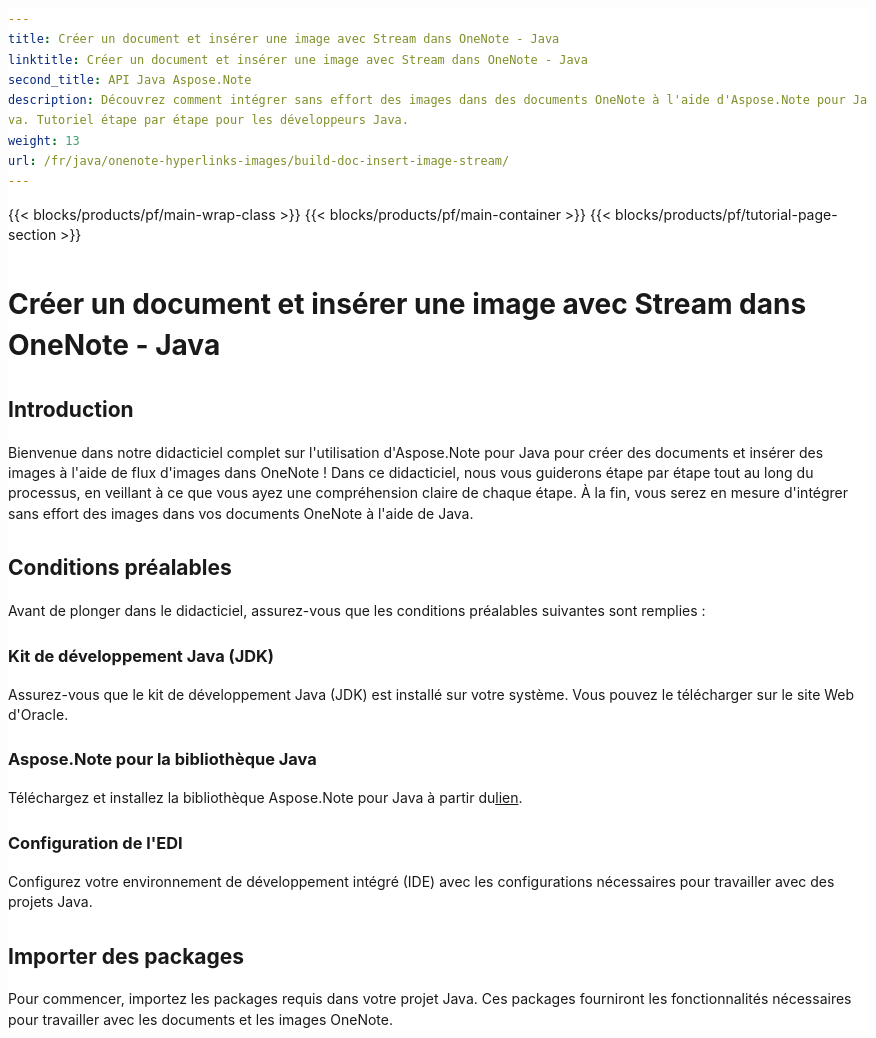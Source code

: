 ```yaml
---
title: Créer un document et insérer une image avec Stream dans OneNote - Java
linktitle: Créer un document et insérer une image avec Stream dans OneNote - Java
second_title: API Java Aspose.Note
description: Découvrez comment intégrer sans effort des images dans des documents OneNote à l'aide d'Aspose.Note pour Java. Tutoriel étape par étape pour les développeurs Java.
weight: 13
url: /fr/java/onenote-hyperlinks-images/build-doc-insert-image-stream/
---
```


{{< blocks/products/pf/main-wrap-class >}}
{{< blocks/products/pf/main-container >}}
{{< blocks/products/pf/tutorial-page-section >}}

# Créer un document et insérer une image avec Stream dans OneNote - Java

## Introduction

Bienvenue dans notre didacticiel complet sur l'utilisation d'Aspose.Note pour Java pour créer des documents et insérer des images à l'aide de flux d'images dans OneNote ! Dans ce didacticiel, nous vous guiderons étape par étape tout au long du processus, en veillant à ce que vous ayez une compréhension claire de chaque étape. À la fin, vous serez en mesure d'intégrer sans effort des images dans vos documents OneNote à l'aide de Java.

## Conditions préalables

Avant de plonger dans le didacticiel, assurez-vous que les conditions préalables suivantes sont remplies :

### Kit de développement Java (JDK)

Assurez-vous que le kit de développement Java (JDK) est installé sur votre système. Vous pouvez le télécharger sur le site Web d'Oracle.

### Aspose.Note pour la bibliothèque Java

 Téléchargez et installez la bibliothèque Aspose.Note pour Java à partir du[lien](https://releases.aspose.com/note/java/).

### Configuration de l'EDI

Configurez votre environnement de développement intégré (IDE) avec les configurations nécessaires pour travailler avec des projets Java.

## Importer des packages

Pour commencer, importez les packages requis dans votre projet Java. Ces packages fourniront les fonctionnalités nécessaires pour travailler avec les documents et les images OneNote.
